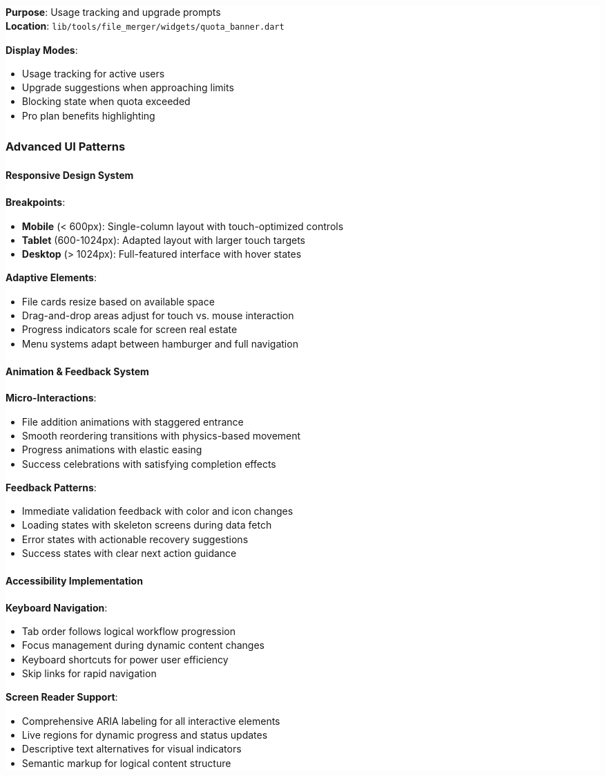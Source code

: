 **Purpose**: Usage tracking and upgrade prompts  
**Location**: `lib/tools/file_merger/widgets/quota_banner.dart`

**Display Modes**:

- Usage tracking for active users
- Upgrade suggestions when approaching limits
- Blocking state when quota exceeded
- Pro plan benefits highlighting

### Advanced UI Patterns

#### Responsive Design System

**Breakpoints**:

- **Mobile** (< 600px): Single-column layout with touch-optimized controls
- **Tablet** (600-1024px): Adapted layout with larger touch targets
- **Desktop** (> 1024px): Full-featured interface with hover states

**Adaptive Elements**:

- File cards resize based on available space
- Drag-and-drop areas adjust for touch vs. mouse interaction
- Progress indicators scale for screen real estate
- Menu systems adapt between hamburger and full navigation

#### Animation & Feedback System

**Micro-Interactions**:

- File addition animations with staggered entrance
- Smooth reordering transitions with physics-based movement
- Progress animations with elastic easing
- Success celebrations with satisfying completion effects

**Feedback Patterns**:

- Immediate validation feedback with color and icon changes
- Loading states with skeleton screens during data fetch
- Error states with actionable recovery suggestions
- Success states with clear next action guidance

#### Accessibility Implementation

**Keyboard Navigation**:

- Tab order follows logical workflow progression
- Focus management during dynamic content changes
- Keyboard shortcuts for power user efficiency
- Skip links for rapid navigation

**Screen Reader Support**:

- Comprehensive ARIA labeling for all interactive elements
- Live regions for dynamic progress and status updates
- Descriptive text alternatives for visual indicators
- Semantic markup for logical content structure
